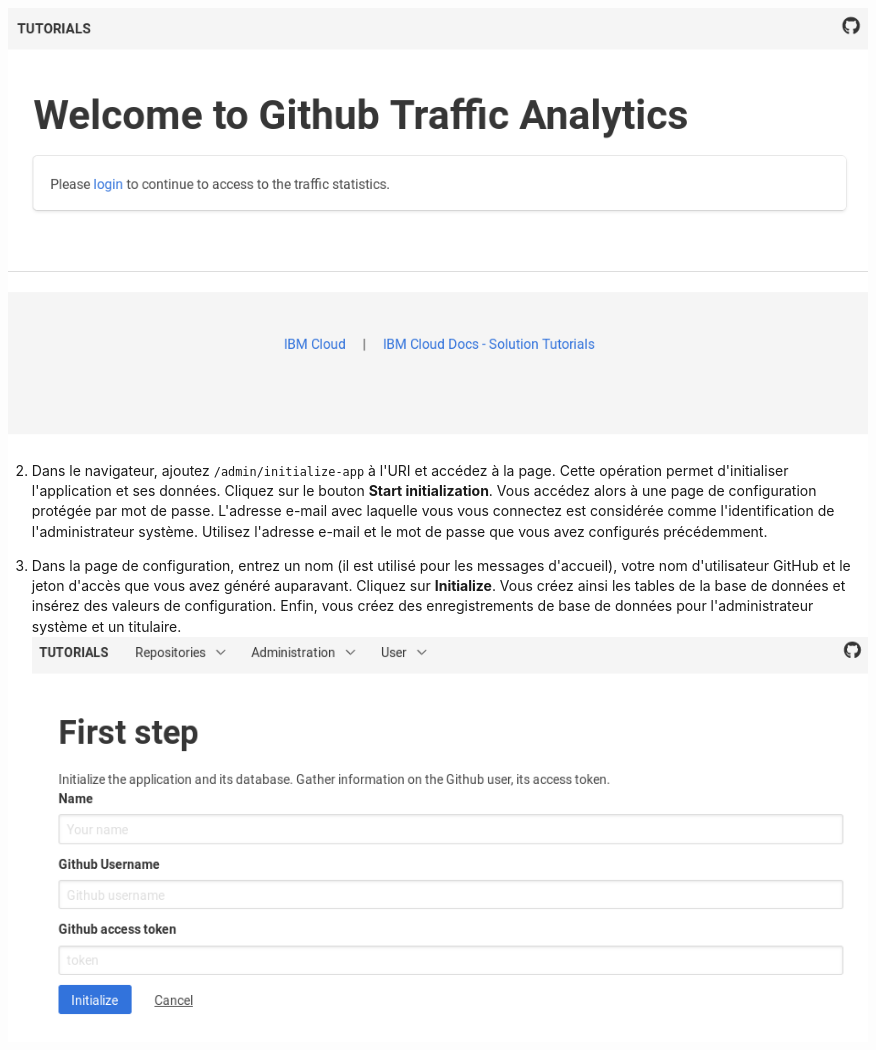    ![](images/solution24-github-traffic-analytics/WelcomeScreen.png)

2. Dans le navigateur, ajoutez `/admin/initialize-app` à l'URI et accédez à la page. Cette opération permet d'initialiser l'application et ses données. Cliquez sur le bouton **Start initialization**. Vous accédez alors à une page de configuration protégée par mot de passe. L'adresse e-mail avec laquelle vous vous connectez est considérée comme l'identification de l'administrateur système. Utilisez l'adresse e-mail et le mot de passe que vous avez configurés précédemment. 

3. Dans la page de configuration, entrez un nom (il est utilisé pour les messages d'accueil), votre nom d'utilisateur GitHub et le jeton d'accès que vous avez généré auparavant. Cliquez sur **Initialize**. Vous créez ainsi les tables de la base de données et insérez des valeurs de configuration. Enfin, vous créez des enregistrements de base de données pour l'administrateur système et un titulaire.
   ![](images/solution24-github-traffic-analytics/InitializeApp.png)
